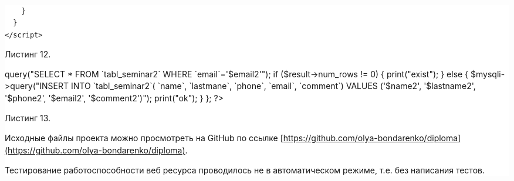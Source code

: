         }
      }
    </script>

Листинг 12.

<?php
header('Content-Type; text/html; charset=utf-8');
$mysqli = mysqli_connect("localhost", "thzjjdpc_seminar1", "hnSTUIeT", "thzjjdpc_seminar1");
if ($mysqli == false) {
  print("error");
} else {
  $name2 = $_POST["name2"];
  $lastname2 = $_POST["lastname2"];
  $phone2 = trim($_POST["phone2"]);
  $email2 = trim(mb_strtolower($_POST["email2"]));
  $comment2 = $_POST["comment2"];

  $result = $mysqli->query("SELECT * FROM `tabl_seminar2` WHERE `email`='$email2'");
  if ($result->num_rows != 0) {
    print("exist");
  } else {
    $mysqli->query("INSERT INTO `tabl_seminar2`( `name`, `lastmane`, `phone`, `email`, `comment`) VALUES ('$name2', '$lastname2', '$phone2', '$email2', '$comment2')");
    print("ok");
  }
};
?>

Листинг 13.

Исходные файлы проекта можно просмотреть на GitHub по ссылке [https://github.com/olya-bondarenko/diploma](https://github.com/olya-bondarenko/diploma).

Тестирование работоспособности веб ресурса проводилось не в автоматическом режиме, т.е. без написания тестов.